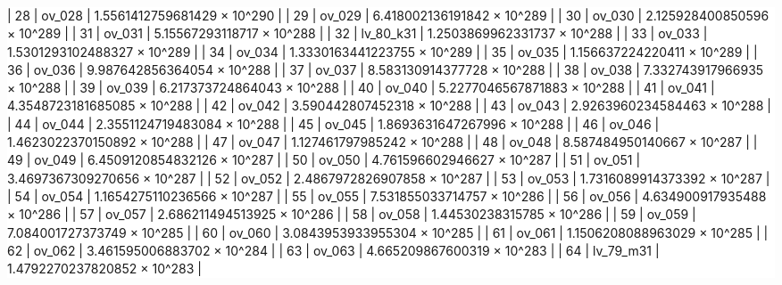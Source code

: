 | 28 | ov_028 | 1.5561412759681429 × 10^290 |
| 29 | ov_029 | 6.418002136191842 × 10^289 |
| 30 | ov_030 | 2.125928400850596 × 10^289 |
| 31 | ov_031 | 5.15567293118717 × 10^288 |
| 32 | lv_80_k31 | 1.2503869962331737 × 10^288 |
| 33 | ov_033 | 1.5301293102488327 × 10^289 |
| 34 | ov_034 | 1.3330163441223755 × 10^289 |
| 35 | ov_035 | 1.156637224220411 × 10^289 |
| 36 | ov_036 | 9.987642856364054 × 10^288 |
| 37 | ov_037 | 8.583130914377728 × 10^288 |
| 38 | ov_038 | 7.332743917966935 × 10^288 |
| 39 | ov_039 | 6.217373724864043 × 10^288 |
| 40 | ov_040 | 5.2277046567871883 × 10^288 |
| 41 | ov_041 | 4.3548723181685085 × 10^288 |
| 42 | ov_042 | 3.590442807452318 × 10^288 |
| 43 | ov_043 | 2.9263960234584463 × 10^288 |
| 44 | ov_044 | 2.3551124719483084 × 10^288 |
| 45 | ov_045 | 1.8693631647267996 × 10^288 |
| 46 | ov_046 | 1.4623022370150892 × 10^288 |
| 47 | ov_047 | 1.127461797985242 × 10^288 |
| 48 | ov_048 | 8.587484950140667 × 10^287 |
| 49 | ov_049 | 6.4509120854832126 × 10^287 |
| 50 | ov_050 | 4.761596602946627 × 10^287 |
| 51 | ov_051 | 3.4697367309270656 × 10^287 |
| 52 | ov_052 | 2.4867972826907858 × 10^287 |
| 53 | ov_053 | 1.7316089914373392 × 10^287 |
| 54 | ov_054 | 1.1654275110236566 × 10^287 |
| 55 | ov_055 | 7.531855033714757 × 10^286 |
| 56 | ov_056 | 4.634900917935488 × 10^286 |
| 57 | ov_057 | 2.686211494513925 × 10^286 |
| 58 | ov_058 | 1.44530238315785 × 10^286 |
| 59 | ov_059 | 7.084001727373749 × 10^285 |
| 60 | ov_060 | 3.0843953933955304 × 10^285 |
| 61 | ov_061 | 1.1506208088963029 × 10^285 |
| 62 | ov_062 | 3.461595006883702 × 10^284 |
| 63 | ov_063 | 4.665209867600319 × 10^283 |
| 64 | lv_79_m31 | 1.4792270237820852 × 10^283 |